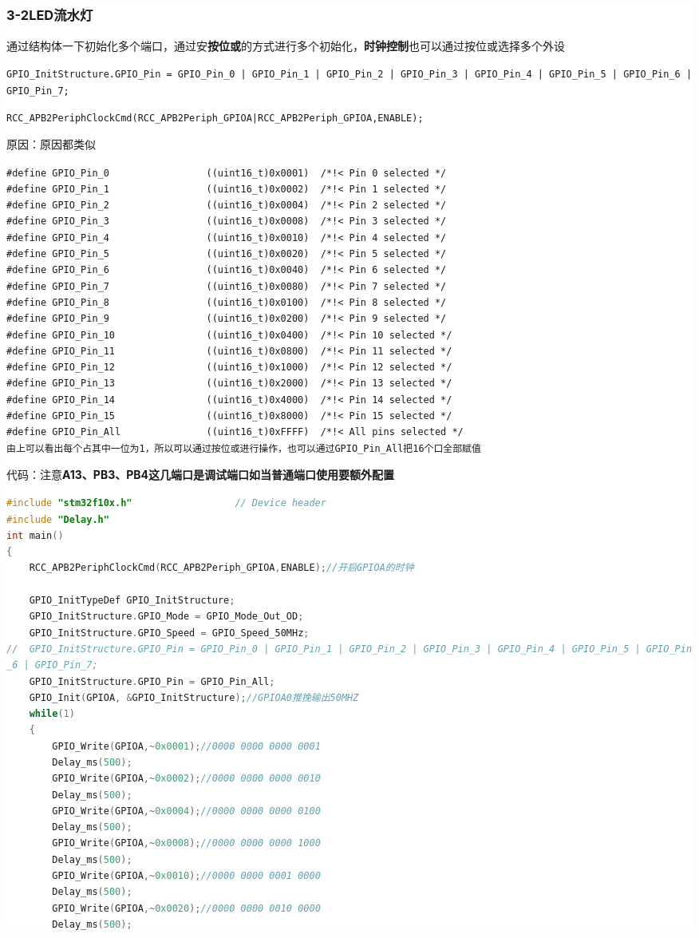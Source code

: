 

### 3-2LED流水灯

通过结构体一下初始化多个端口，通过安**按位或**的方式进行多个初始化，**时钟控制**也可以通过按位或选择多个外设

```
GPIO_InitStructure.GPIO_Pin = GPIO_Pin_0 | GPIO_Pin_1 | GPIO_Pin_2 | GPIO_Pin_3 | GPIO_Pin_4 | GPIO_Pin_5 | GPIO_Pin_6 | GPIO_Pin_7;
```

```
RCC_APB2PeriphClockCmd(RCC_APB2Periph_GPIOA|RCC_APB2Periph_GPIOA,ENABLE);
```

原因：原因都类似

```
#define GPIO_Pin_0                 ((uint16_t)0x0001)  /*!< Pin 0 selected */
#define GPIO_Pin_1                 ((uint16_t)0x0002)  /*!< Pin 1 selected */
#define GPIO_Pin_2                 ((uint16_t)0x0004)  /*!< Pin 2 selected */
#define GPIO_Pin_3                 ((uint16_t)0x0008)  /*!< Pin 3 selected */
#define GPIO_Pin_4                 ((uint16_t)0x0010)  /*!< Pin 4 selected */
#define GPIO_Pin_5                 ((uint16_t)0x0020)  /*!< Pin 5 selected */
#define GPIO_Pin_6                 ((uint16_t)0x0040)  /*!< Pin 6 selected */
#define GPIO_Pin_7                 ((uint16_t)0x0080)  /*!< Pin 7 selected */
#define GPIO_Pin_8                 ((uint16_t)0x0100)  /*!< Pin 8 selected */
#define GPIO_Pin_9                 ((uint16_t)0x0200)  /*!< Pin 9 selected */
#define GPIO_Pin_10                ((uint16_t)0x0400)  /*!< Pin 10 selected */
#define GPIO_Pin_11                ((uint16_t)0x0800)  /*!< Pin 11 selected */
#define GPIO_Pin_12                ((uint16_t)0x1000)  /*!< Pin 12 selected */
#define GPIO_Pin_13                ((uint16_t)0x2000)  /*!< Pin 13 selected */
#define GPIO_Pin_14                ((uint16_t)0x4000)  /*!< Pin 14 selected */
#define GPIO_Pin_15                ((uint16_t)0x8000)  /*!< Pin 15 selected */
#define GPIO_Pin_All               ((uint16_t)0xFFFF)  /*!< All pins selected */
由上可以看出每个占其中一位为1，所以可以通过按位或进行操作，也可以通过GPIO_Pin_All把16个口全部赋值
```

代码：注意**A13、PB3、PB4这几端口是调试端口如当普通端口使用要额外配置**

```C
#include "stm32f10x.h"                  // Device header
#include "Delay.h"
int main()
{	
	RCC_APB2PeriphClockCmd(RCC_APB2Periph_GPIOA,ENABLE);//开启GPIOA的时钟
	
	GPIO_InitTypeDef GPIO_InitStructure;
	GPIO_InitStructure.GPIO_Mode = GPIO_Mode_Out_OD;
	GPIO_InitStructure.GPIO_Speed = GPIO_Speed_50MHz;
//	GPIO_InitStructure.GPIO_Pin = GPIO_Pin_0 | GPIO_Pin_1 | GPIO_Pin_2 | GPIO_Pin_3 | GPIO_Pin_4 | GPIO_Pin_5 | GPIO_Pin_6 | GPIO_Pin_7;
	GPIO_InitStructure.GPIO_Pin = GPIO_Pin_All;
	GPIO_Init(GPIOA, &GPIO_InitStructure);//GPIOA0推挽输出50MHZ
	while(1)
	{
		GPIO_Write(GPIOA,~0x0001);//0000 0000 0000 0001
		Delay_ms(500);
		GPIO_Write(GPIOA,~0x0002);//0000 0000 0000 0010
		Delay_ms(500);
		GPIO_Write(GPIOA,~0x0004);//0000 0000 0000 0100
		Delay_ms(500);
		GPIO_Write(GPIOA,~0x0008);//0000 0000 0000 1000
		Delay_ms(500);
		GPIO_Write(GPIOA,~0x0010);//0000 0000 0001 0000
		Delay_ms(500);
		GPIO_Write(GPIOA,~0x0020);//0000 0000 0010 0000
		Delay_ms(500);
```